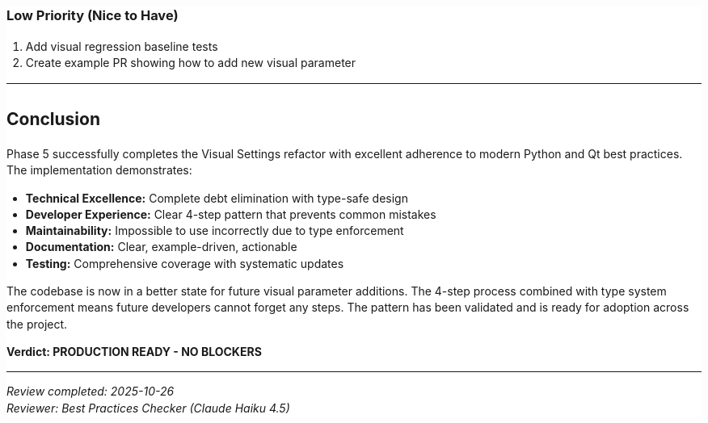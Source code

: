 ### Low Priority (Nice to Have)
1. Add visual regression baseline tests
2. Create example PR showing how to add new visual parameter

---

## Conclusion

Phase 5 successfully completes the Visual Settings refactor with excellent adherence to modern Python and Qt best practices. The implementation demonstrates:

- **Technical Excellence:** Complete debt elimination with type-safe design
- **Developer Experience:** Clear 4-step pattern that prevents common mistakes
- **Maintainability:** Impossible to use incorrectly due to type enforcement
- **Documentation:** Clear, example-driven, actionable
- **Testing:** Comprehensive coverage with systematic updates

The codebase is now in a better state for future visual parameter additions. The 4-step process combined with type system enforcement means future developers cannot forget any steps. The pattern has been validated and is ready for adoption across the project.

**Verdict: PRODUCTION READY - NO BLOCKERS**

---

*Review completed: 2025-10-26*  
*Reviewer: Best Practices Checker (Claude Haiku 4.5)*
